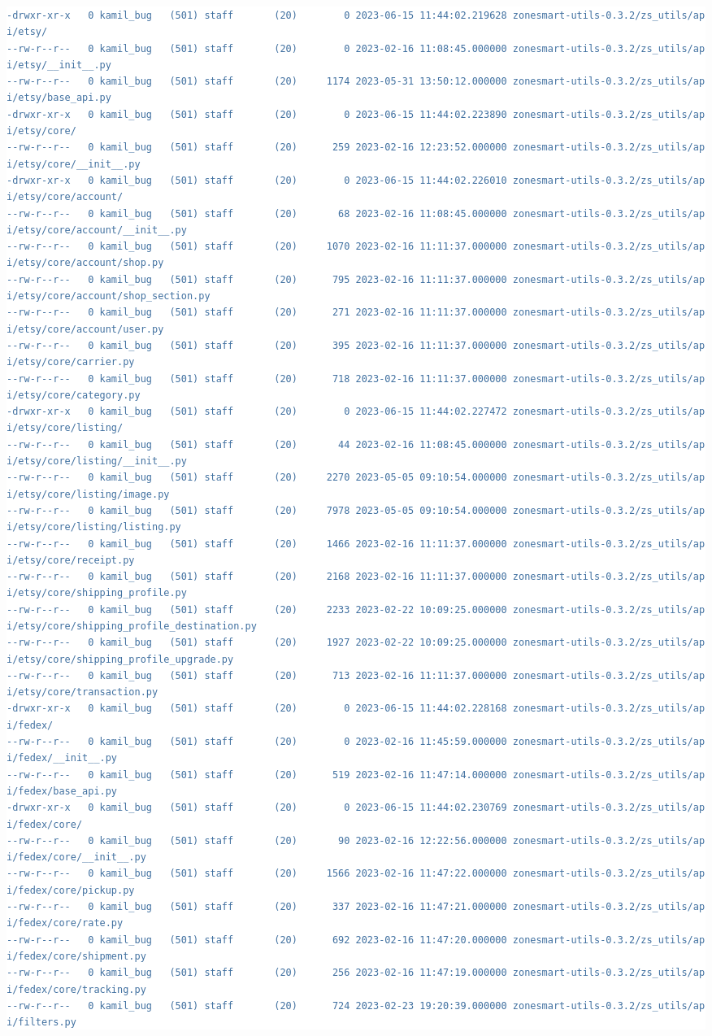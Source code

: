 ```diff
-drwxr-xr-x   0 kamil_bug   (501) staff       (20)        0 2023-06-15 11:44:02.219628 zonesmart-utils-0.3.2/zs_utils/api/etsy/
--rw-r--r--   0 kamil_bug   (501) staff       (20)        0 2023-02-16 11:08:45.000000 zonesmart-utils-0.3.2/zs_utils/api/etsy/__init__.py
--rw-r--r--   0 kamil_bug   (501) staff       (20)     1174 2023-05-31 13:50:12.000000 zonesmart-utils-0.3.2/zs_utils/api/etsy/base_api.py
-drwxr-xr-x   0 kamil_bug   (501) staff       (20)        0 2023-06-15 11:44:02.223890 zonesmart-utils-0.3.2/zs_utils/api/etsy/core/
--rw-r--r--   0 kamil_bug   (501) staff       (20)      259 2023-02-16 12:23:52.000000 zonesmart-utils-0.3.2/zs_utils/api/etsy/core/__init__.py
-drwxr-xr-x   0 kamil_bug   (501) staff       (20)        0 2023-06-15 11:44:02.226010 zonesmart-utils-0.3.2/zs_utils/api/etsy/core/account/
--rw-r--r--   0 kamil_bug   (501) staff       (20)       68 2023-02-16 11:08:45.000000 zonesmart-utils-0.3.2/zs_utils/api/etsy/core/account/__init__.py
--rw-r--r--   0 kamil_bug   (501) staff       (20)     1070 2023-02-16 11:11:37.000000 zonesmart-utils-0.3.2/zs_utils/api/etsy/core/account/shop.py
--rw-r--r--   0 kamil_bug   (501) staff       (20)      795 2023-02-16 11:11:37.000000 zonesmart-utils-0.3.2/zs_utils/api/etsy/core/account/shop_section.py
--rw-r--r--   0 kamil_bug   (501) staff       (20)      271 2023-02-16 11:11:37.000000 zonesmart-utils-0.3.2/zs_utils/api/etsy/core/account/user.py
--rw-r--r--   0 kamil_bug   (501) staff       (20)      395 2023-02-16 11:11:37.000000 zonesmart-utils-0.3.2/zs_utils/api/etsy/core/carrier.py
--rw-r--r--   0 kamil_bug   (501) staff       (20)      718 2023-02-16 11:11:37.000000 zonesmart-utils-0.3.2/zs_utils/api/etsy/core/category.py
-drwxr-xr-x   0 kamil_bug   (501) staff       (20)        0 2023-06-15 11:44:02.227472 zonesmart-utils-0.3.2/zs_utils/api/etsy/core/listing/
--rw-r--r--   0 kamil_bug   (501) staff       (20)       44 2023-02-16 11:08:45.000000 zonesmart-utils-0.3.2/zs_utils/api/etsy/core/listing/__init__.py
--rw-r--r--   0 kamil_bug   (501) staff       (20)     2270 2023-05-05 09:10:54.000000 zonesmart-utils-0.3.2/zs_utils/api/etsy/core/listing/image.py
--rw-r--r--   0 kamil_bug   (501) staff       (20)     7978 2023-05-05 09:10:54.000000 zonesmart-utils-0.3.2/zs_utils/api/etsy/core/listing/listing.py
--rw-r--r--   0 kamil_bug   (501) staff       (20)     1466 2023-02-16 11:11:37.000000 zonesmart-utils-0.3.2/zs_utils/api/etsy/core/receipt.py
--rw-r--r--   0 kamil_bug   (501) staff       (20)     2168 2023-02-16 11:11:37.000000 zonesmart-utils-0.3.2/zs_utils/api/etsy/core/shipping_profile.py
--rw-r--r--   0 kamil_bug   (501) staff       (20)     2233 2023-02-22 10:09:25.000000 zonesmart-utils-0.3.2/zs_utils/api/etsy/core/shipping_profile_destination.py
--rw-r--r--   0 kamil_bug   (501) staff       (20)     1927 2023-02-22 10:09:25.000000 zonesmart-utils-0.3.2/zs_utils/api/etsy/core/shipping_profile_upgrade.py
--rw-r--r--   0 kamil_bug   (501) staff       (20)      713 2023-02-16 11:11:37.000000 zonesmart-utils-0.3.2/zs_utils/api/etsy/core/transaction.py
-drwxr-xr-x   0 kamil_bug   (501) staff       (20)        0 2023-06-15 11:44:02.228168 zonesmart-utils-0.3.2/zs_utils/api/fedex/
--rw-r--r--   0 kamil_bug   (501) staff       (20)        0 2023-02-16 11:45:59.000000 zonesmart-utils-0.3.2/zs_utils/api/fedex/__init__.py
--rw-r--r--   0 kamil_bug   (501) staff       (20)      519 2023-02-16 11:47:14.000000 zonesmart-utils-0.3.2/zs_utils/api/fedex/base_api.py
-drwxr-xr-x   0 kamil_bug   (501) staff       (20)        0 2023-06-15 11:44:02.230769 zonesmart-utils-0.3.2/zs_utils/api/fedex/core/
--rw-r--r--   0 kamil_bug   (501) staff       (20)       90 2023-02-16 12:22:56.000000 zonesmart-utils-0.3.2/zs_utils/api/fedex/core/__init__.py
--rw-r--r--   0 kamil_bug   (501) staff       (20)     1566 2023-02-16 11:47:22.000000 zonesmart-utils-0.3.2/zs_utils/api/fedex/core/pickup.py
--rw-r--r--   0 kamil_bug   (501) staff       (20)      337 2023-02-16 11:47:21.000000 zonesmart-utils-0.3.2/zs_utils/api/fedex/core/rate.py
--rw-r--r--   0 kamil_bug   (501) staff       (20)      692 2023-02-16 11:47:20.000000 zonesmart-utils-0.3.2/zs_utils/api/fedex/core/shipment.py
--rw-r--r--   0 kamil_bug   (501) staff       (20)      256 2023-02-16 11:47:19.000000 zonesmart-utils-0.3.2/zs_utils/api/fedex/core/tracking.py
--rw-r--r--   0 kamil_bug   (501) staff       (20)      724 2023-02-23 19:20:39.000000 zonesmart-utils-0.3.2/zs_utils/api/filters.py
```